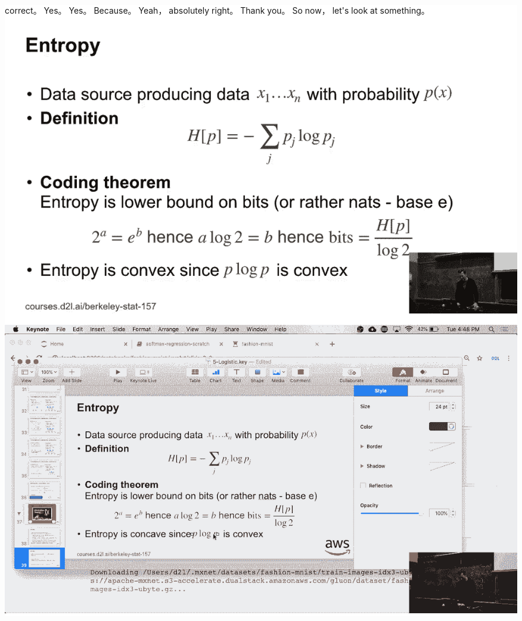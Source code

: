  correct。 Yes。 Yes。 Because。 Yeah， absolutely right。 Thank you。 So now， let's look at something。



![](img/1189619bc96bc23d60f4d0628e84f545_10.png)

![](img/1189619bc96bc23d60f4d0628e84f545_11.png)
